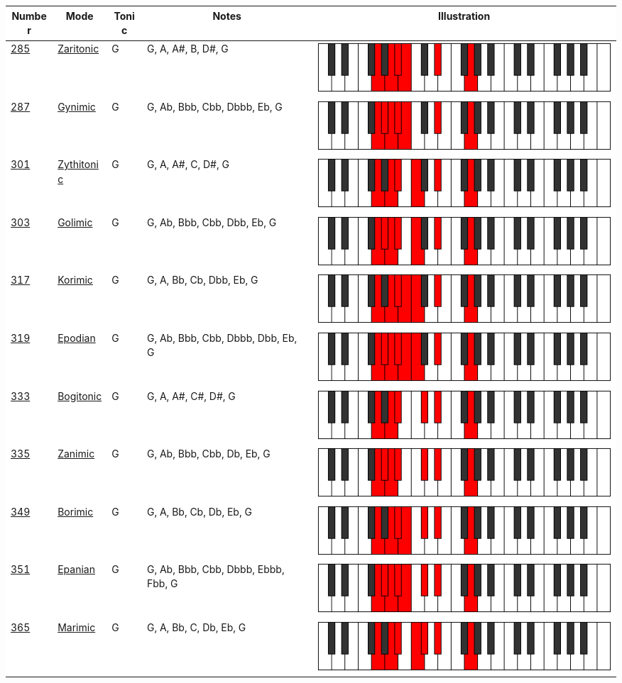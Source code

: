 | Number | Mode | Tonic | Notes | Illustration |
|--------|------|-------|-------|--------------|
| [285](https://ianring.com/musictheory/scales/285) | [Zaritonic](ModeGNaturalZaritonic.md) | G | G, A, A#, B, D#, G | ![ModeGNaturalZaritonic](ModeGNaturalZaritonic.png) |
| [287](https://ianring.com/musictheory/scales/287) | [Gynimic](ModeGNaturalGynimic.md) | G | G, Ab, Bbb, Cbb, Dbbb, Eb, G | ![ModeGNaturalGynimic](ModeGNaturalGynimic.png) |
| [301](https://ianring.com/musictheory/scales/301) | [Zythitonic](ModeGNaturalZythitonic.md) | G | G, A, A#, C, D#, G | ![ModeGNaturalZythitonic](ModeGNaturalZythitonic.png) |
| [303](https://ianring.com/musictheory/scales/303) | [Golimic](ModeGNaturalGolimic.md) | G | G, Ab, Bbb, Cbb, Dbb, Eb, G | ![ModeGNaturalGolimic](ModeGNaturalGolimic.png) |
| [317](https://ianring.com/musictheory/scales/317) | [Korimic](ModeGNaturalKorimic.md) | G | G, A, Bb, Cb, Dbb, Eb, G | ![ModeGNaturalKorimic](ModeGNaturalKorimic.png) |
| [319](https://ianring.com/musictheory/scales/319) | [Epodian](ModeGNaturalEpodian.md) | G | G, Ab, Bbb, Cbb, Dbbb, Dbb, Eb, G | ![ModeGNaturalEpodian](ModeGNaturalEpodian.png) |
| [333](https://ianring.com/musictheory/scales/333) | [Bogitonic](ModeGNaturalBogitonic.md) | G | G, A, A#, C#, D#, G | ![ModeGNaturalBogitonic](ModeGNaturalBogitonic.png) |
| [335](https://ianring.com/musictheory/scales/335) | [Zanimic](ModeGNaturalZanimic.md) | G | G, Ab, Bbb, Cbb, Db, Eb, G | ![ModeGNaturalZanimic](ModeGNaturalZanimic.png) |
| [349](https://ianring.com/musictheory/scales/349) | [Borimic](ModeGNaturalBorimic.md) | G | G, A, Bb, Cb, Db, Eb, G | ![ModeGNaturalBorimic](ModeGNaturalBorimic.png) |
| [351](https://ianring.com/musictheory/scales/351) | [Epanian](ModeGNaturalEpanian.md) | G | G, Ab, Bbb, Cbb, Dbbb, Ebbb, Fbb, G | ![ModeGNaturalEpanian](ModeGNaturalEpanian.png) |
| [365](https://ianring.com/musictheory/scales/365) | [Marimic](ModeGNaturalMarimic.md) | G | G, A, Bb, C, Db, Eb, G | ![ModeGNaturalMarimic](ModeGNaturalMarimic.png) |